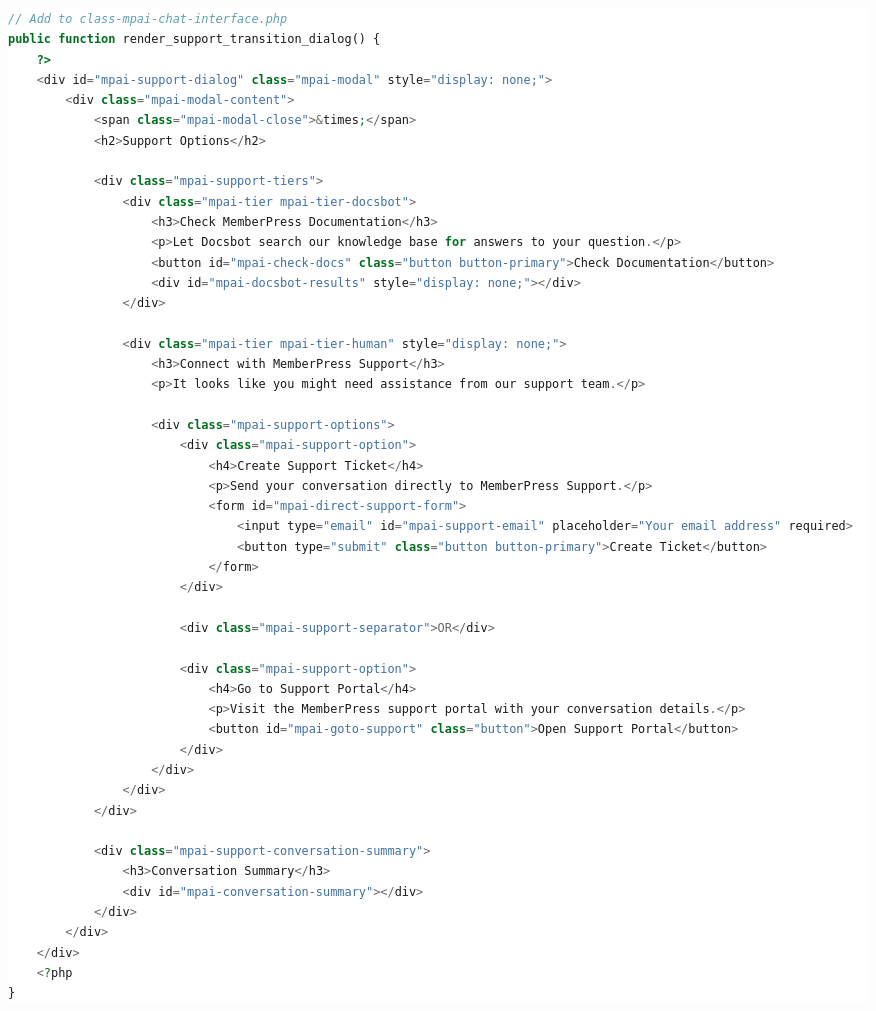 ```php
// Add to class-mpai-chat-interface.php
public function render_support_transition_dialog() {
    ?>
    <div id="mpai-support-dialog" class="mpai-modal" style="display: none;">
        <div class="mpai-modal-content">
            <span class="mpai-modal-close">&times;</span>
            <h2>Support Options</h2>
            
            <div class="mpai-support-tiers">
                <div class="mpai-tier mpai-tier-docsbot">
                    <h3>Check MemberPress Documentation</h3>
                    <p>Let Docsbot search our knowledge base for answers to your question.</p>
                    <button id="mpai-check-docs" class="button button-primary">Check Documentation</button>
                    <div id="mpai-docsbot-results" style="display: none;"></div>
                </div>
                
                <div class="mpai-tier mpai-tier-human" style="display: none;">
                    <h3>Connect with MemberPress Support</h3>
                    <p>It looks like you might need assistance from our support team.</p>
                    
                    <div class="mpai-support-options">
                        <div class="mpai-support-option">
                            <h4>Create Support Ticket</h4>
                            <p>Send your conversation directly to MemberPress Support.</p>
                            <form id="mpai-direct-support-form">
                                <input type="email" id="mpai-support-email" placeholder="Your email address" required>
                                <button type="submit" class="button button-primary">Create Ticket</button>
                            </form>
                        </div>
                        
                        <div class="mpai-support-separator">OR</div>
                        
                        <div class="mpai-support-option">
                            <h4>Go to Support Portal</h4>
                            <p>Visit the MemberPress support portal with your conversation details.</p>
                            <button id="mpai-goto-support" class="button">Open Support Portal</button>
                        </div>
                    </div>
                </div>
            </div>
            
            <div class="mpai-support-conversation-summary">
                <h3>Conversation Summary</h3>
                <div id="mpai-conversation-summary"></div>
            </div>
        </div>
    </div>
    <?php
}
```
